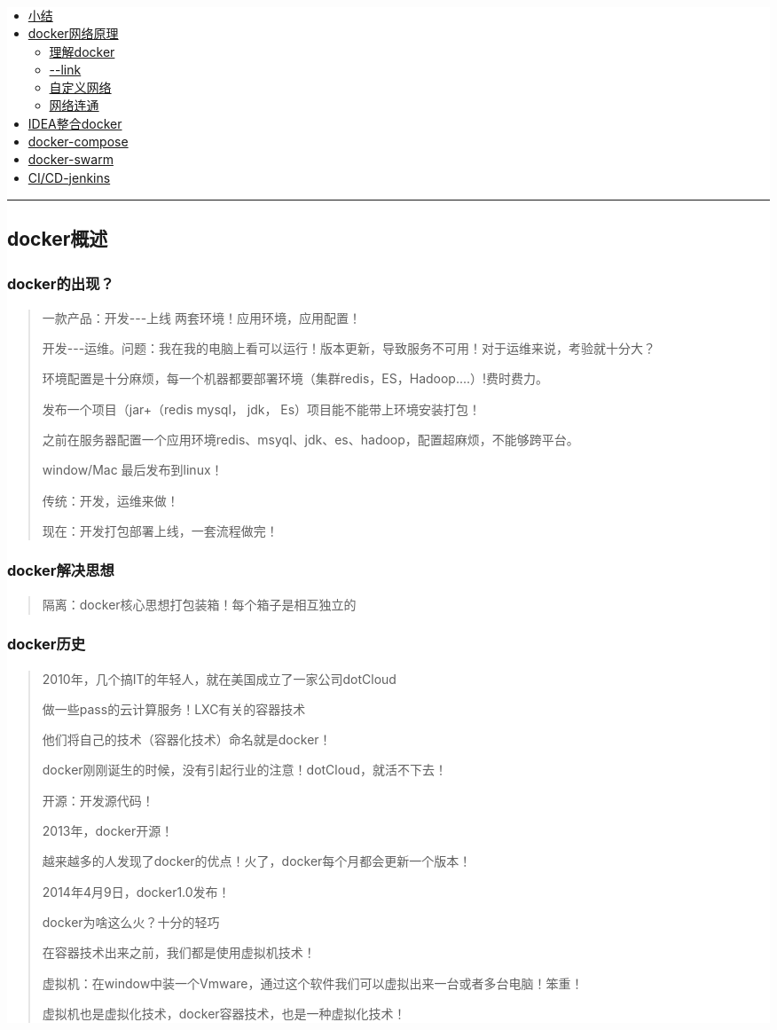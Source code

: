 - [小结](#小结)
- [docker网络原理](#docker网络原理)
    - [理解docker](#理解docker)
    - [--link](#--link)
    - [自定义网络](#自定义网络)
    - [网络连通](#网络连通)
- [IDEA整合docker](#IDEA整合docker)
- [docker-compose](#docker-compose)
- [docker-swarm](#docker-swarm)
- [CI/CD-jenkins](#CI/CD-jenkins)

------

## docker概述

### docker的出现？

> 一款产品：开发---上线 两套环境！应用环境，应用配置！
>
> 开发---运维。问题：我在我的电脑上看可以运行！版本更新，导致服务不可用！对于运维来说，考验就十分大？
>
> 环境配置是十分麻烦，每一个机器都要部署环境（集群redis，ES，Hadoop....）!费时费力。
>
> 发布一个项目（jar+（redis mysql， jdk， Es）项目能不能带上环境安装打包！
>
> 之前在服务器配置一个应用环境redis、msyql、jdk、es、hadoop，配置超麻烦，不能够跨平台。
>
> window/Mac 最后发布到linux！
>
> 传统：开发，运维来做！
>
> 现在：开发打包部署上线，一套流程做完！
>

### docker解决思想

> 隔离：docker核心思想打包装箱！每个箱子是相互独立的
>

### docker历史

> 2010年，几个搞IT的年轻人，就在美国成立了一家公司dotCloud
>
> 做一些pass的云计算服务！LXC有关的容器技术
>
> 他们将自己的技术（容器化技术）命名就是docker！
>
> docker刚刚诞生的时候，没有引起行业的注意！dotCloud，就活不下去！
>
> 开源：开发源代码！
>
> 2013年，docker开源！
>
> 越来越多的人发现了docker的优点！火了，docker每个月都会更新一个版本！
>
> 2014年4月9日，docker1.0发布！
>
> docker为啥这么火？十分的轻巧
>
> 在容器技术出来之前，我们都是使用虚拟机技术！
>
> 虚拟机：在window中装一个Vmware，通过这个软件我们可以虚拟出来一台或者多台电脑！笨重！
>
> 虚拟机也是虚拟化技术，docker容器技术，也是一种虚拟化技术！